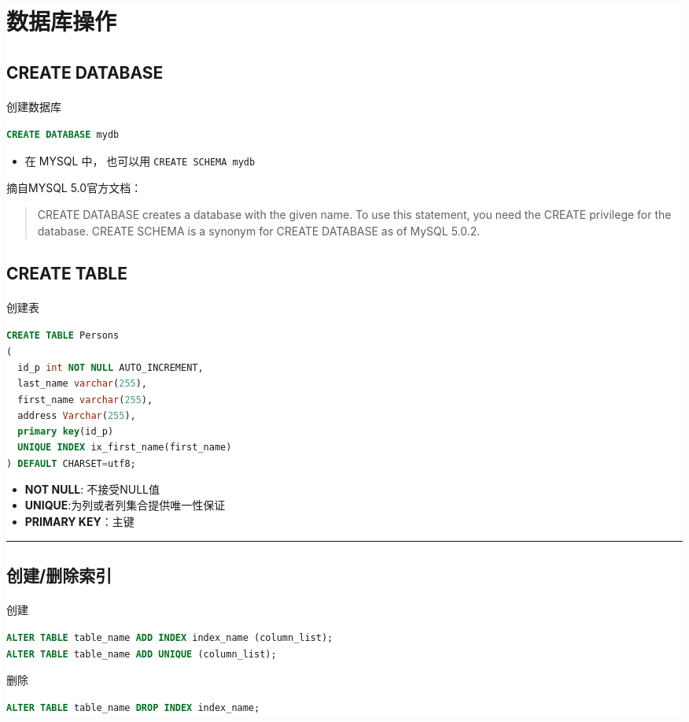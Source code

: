 

# 数据库操作

## CREATE DATABASE

创建数据库

```SQL
CREATE DATABASE mydb
```

- 在 MYSQL 中， 也可以用 `CREATE SCHEMA mydb`

摘自MYSQL 5.0官方文档：

> CREATE DATABASE creates a database with the given name.
To use this statement, you need the CREATE privilege for the database.
CREATE SCHEMA is a synonym for CREATE DATABASE as of MySQL 5.0.2.

## CREATE TABLE

创建表
```SQL
CREATE TABLE Persons
(
  id_p int NOT NULL AUTO_INCREMENT,
  last_name varchar(255),
  first_name varchar(255),
  address Varchar(255),
  primary key(id_p)
  UNIQUE INDEX ix_first_name(first_name)
) DEFAULT CHARSET=utf8;
```

* **NOT NULL**: 不接受NULL值
* **UNIQUE**:为列或者列集合提供唯一性保证
* **PRIMARY KEY**：主键

---

## 创建/删除索引

创建

```sql
ALTER TABLE table_name ADD INDEX index_name (column_list);
ALTER TABLE table_name ADD UNIQUE (column_list);
```

删除

```SQL
ALTER TABLE table_name DROP INDEX index_name;
```
